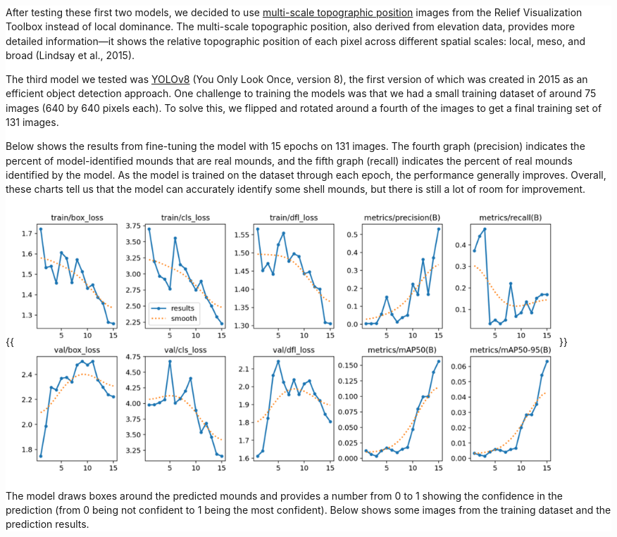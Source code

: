 After testing these first two models, we decided to use [multi-scale topographic position](https://rvt-py.readthedocs.io/en/latest/listofvis_mstp.html) images from the Relief Visualization Toolbox instead of local dominance. The multi-scale topographic position, also derived from elevation data, provides more detailed information—it shows the relative topographic position of each pixel across different spatial scales: local, meso, and broad (Lindsay et al., 2015).

The third model we tested was [YOLOv8](https://github.com/ultralytics/ultralytics) (You Only Look Once, version 8), the first version of which was created in 2015 as an efficient object detection approach. One challenge to training the models was that we had a small training dataset of around 75 images (640 by 640 pixels each). To solve this, we flipped and rotated around a fourth of the images to get a final training set of 131 images.

Below shows the results from fine-tuning the model with 15 epochs on 131 images. The fourth graph (precision) indicates the percent of model-identified mounds that are real mounds, and the fifth graph (recall) indicates the percent of real mounds identified by the model. As the model is trained on the dataset through each epoch, the performance generally improves. Overall, these charts tell us that the model can accurately identify some shell mounds, but there is still a lot of room for improvement.

{{<img src="figure6.png" align="center" alt="YOLOv8 results." width="90%">}}

The model draws boxes around the predicted mounds and provides a number from 0 to 1 showing the confidence in the prediction (from 0 being not confident to 1 being the most confident). Below shows some images from the training dataset and the prediction results.

